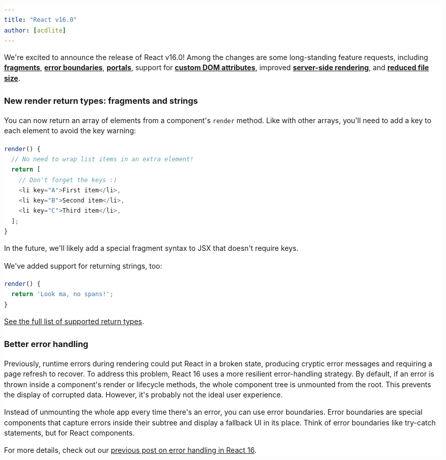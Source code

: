 ```yaml
---
title: "React v16.0"
author: [acdlite]
---
```


We're excited to announce the release of React v16.0! Among the changes are some long-standing feature requests, including [**fragments**](#new-render-return-types-fragments-and-strings), [**error boundaries**](#better-error-handling), [**portals**](#portals), support for [**custom DOM attributes**](#support-for-custom-dom-attributes), improved [**server-side rendering**](#better-server-side-rendering), and [**reduced file size**](#reduced-file-size).

### New render return types: fragments and strings

You can now return an array of elements from a component's `render` method. Like with other arrays, you'll need to add a key to each element to avoid the key warning:

```js
render() {
  // No need to wrap list items in an extra element!
  return [
    // Don't forget the keys :)
    <li key="A">First item</li>,
    <li key="B">Second item</li>,
    <li key="C">Third item</li>,
  ];
}
```

In the future, we'll likely add a special fragment syntax to JSX that doesn't require keys.

We've added support for returning strings, too:

```js
render() {
  return 'Look ma, no spans!';
}
```

[See the full list of supported return types](/docs/react-component.html#render).

### Better error handling

Previously, runtime errors during rendering could put React in a broken state, producing cryptic error messages and requiring a page refresh to recover. To address this problem, React 16 uses a more resilient error-handling strategy. By default, if an error is thrown inside a component's render or lifecycle methods, the whole component tree is unmounted from the root. This prevents the display of corrupted data. However, it's probably not the ideal user experience.

Instead of unmounting the whole app every time there's an error, you can use error boundaries. Error boundaries are special components that capture errors inside their subtree and display a fallback UI in its place. Think of error boundaries like try-catch statements, but for React components.

For more details, check out our [previous post on error handling in React 16](/blog/2017/07/26/error-handling-in-react-16.html).
